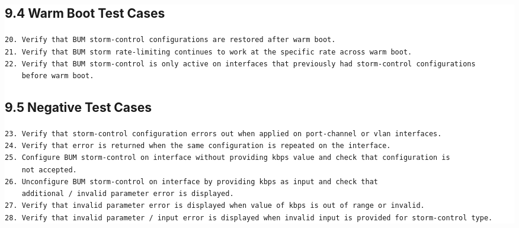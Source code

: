 ## 9.4 Warm Boot Test Cases
    20. Verify that BUM storm-control configurations are restored after warm boot. 
    21. Verify that BUM storm rate-limiting continues to work at the specific rate across warm boot. 
    22. Verify that BUM storm-control is only active on interfaces that previously had storm-control configurations 
        before warm boot. 


## 9.5 Negative Test Cases
    23. Verify that storm-control configuration errors out when applied on port-channel or vlan interfaces. 
    24. Verify that error is returned when the same configuration is repeated on the interface. 
    25. Configure BUM storm-control on interface without providing kbps value and check that configuration is 
        not accepted. 
    26. Unconfigure BUM storm-control on interface by providing kbps as input and check that 
        additional / invalid parameter error is displayed. 
    27. Verify that invalid parameter error is displayed when value of kbps is out of range or invalid.
    28. Verify that invalid parameter / input error is displayed when invalid input is provided for storm-control type.

